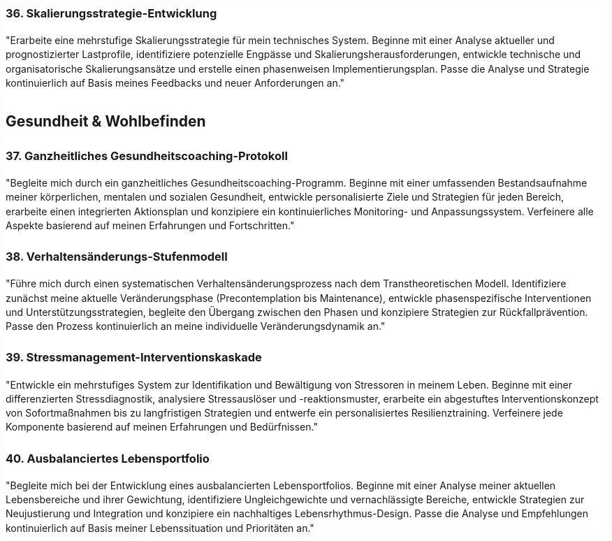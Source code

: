 ### 36. **Skalierungsstrategie-Entwicklung**
"Erarbeite eine mehrstufige Skalierungsstrategie für mein technisches System. Beginne mit einer Analyse aktueller und prognostizierter Lastprofile, identifiziere potenzielle Engpässe und Skalierungsherausforderungen, entwickle technische und organisatorische Skalierungsansätze und erstelle einen phasenweisen Implementierungsplan. Passe die Analyse und Strategie kontinuierlich auf Basis meines Feedbacks und neuer Anforderungen an."

## Gesundheit & Wohlbefinden

### 37. **Ganzheitliches Gesundheitscoaching-Protokoll**
"Begleite mich durch ein ganzheitliches Gesundheitscoaching-Programm. Beginne mit einer umfassenden Bestandsaufnahme meiner körperlichen, mentalen und sozialen Gesundheit, entwickle personalisierte Ziele und Strategien für jeden Bereich, erarbeite einen integrierten Aktionsplan und konzipiere ein kontinuierliches Monitoring- und Anpassungssystem. Verfeinere alle Aspekte basierend auf meinen Erfahrungen und Fortschritten."

### 38. **Verhaltensänderungs-Stufenmodell**
"Führe mich durch einen systematischen Verhaltensänderungsprozess nach dem Transtheoretischen Modell. Identifiziere zunächst meine aktuelle Veränderungsphase (Precontemplation bis Maintenance), entwickle phasenspezifische Interventionen und Unterstützungsstrategien, begleite den Übergang zwischen den Phasen und konzipiere Strategien zur Rückfallprävention. Passe den Prozess kontinuierlich an meine individuelle Veränderungsdynamik an."

### 39. **Stressmanagement-Interventionskaskade**
"Entwickle ein mehrstufiges System zur Identifikation und Bewältigung von Stressoren in meinem Leben. Beginne mit einer differenzierten Stressdiagnostik, analysiere Stressauslöser und -reaktionsmuster, erarbeite ein abgestuftes Interventionskonzept von Sofortmaßnahmen bis zu langfristigen Strategien und entwerfe ein personalisiertes Resilienztraining. Verfeinere jede Komponente basierend auf meinen Erfahrungen und Bedürfnissen."

### 40. **Ausbalanciertes Lebensportfolio**
"Begleite mich bei der Entwicklung eines ausbalancierten Lebensportfolios. Beginne mit einer Analyse meiner aktuellen Lebensbereiche und ihrer Gewichtung, identifiziere Ungleichgewichte und vernachlässigte Bereiche, entwickle Strategien zur Neujustierung und Integration und konzipiere ein nachhaltiges Lebensrhythmus-Design. Passe die Analyse und Empfehlungen kontinuierlich auf Basis meiner Lebenssituation und Prioritäten an."
